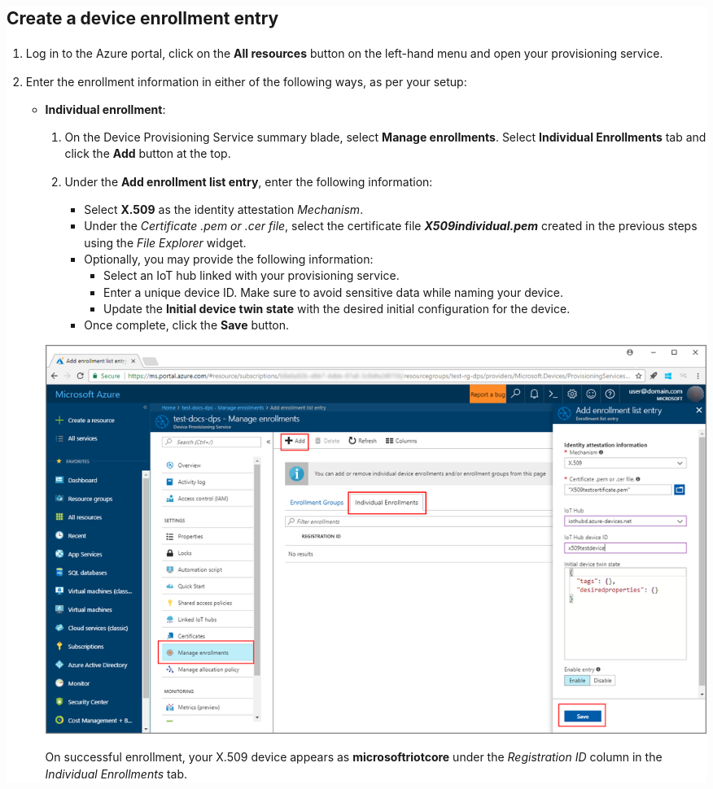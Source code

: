 
## Create a device enrollment entry

1. Log in to the Azure portal, click on the **All resources** button on the left-hand menu and open your provisioning service.

1. Enter the enrollment information in either of the following ways, as per your setup:

    - **Individual enrollment**: 

        1. On the Device Provisioning Service summary blade, select **Manage enrollments**. Select **Individual Enrollments** tab and click the **Add** button at the top. 

        1. Under the **Add enrollment list entry**, enter the following information:
            - Select **X.509** as the identity attestation *Mechanism*.
            - Under the *Certificate .pem or .cer file*, select the certificate file **_X509individual.pem_** created in the previous steps using the *File Explorer* widget.
            - Optionally, you may provide the following information:
                - Select an IoT hub linked with your provisioning service.
                - Enter a unique device ID. Make sure to avoid sensitive data while naming your device. 
                - Update the **Initial device twin state** with the desired initial configuration for the device.
            - Once complete, click the **Save** button. 

        ![Enter X.509 device enrollment information in the portal blade](./media/java-quick-create-simulated-device-x509/enter-device-enrollment.png)  

       On successful enrollment, your X.509 device appears as **microsoftriotcore** under the *Registration ID* column in the *Individual Enrollments* tab. 
